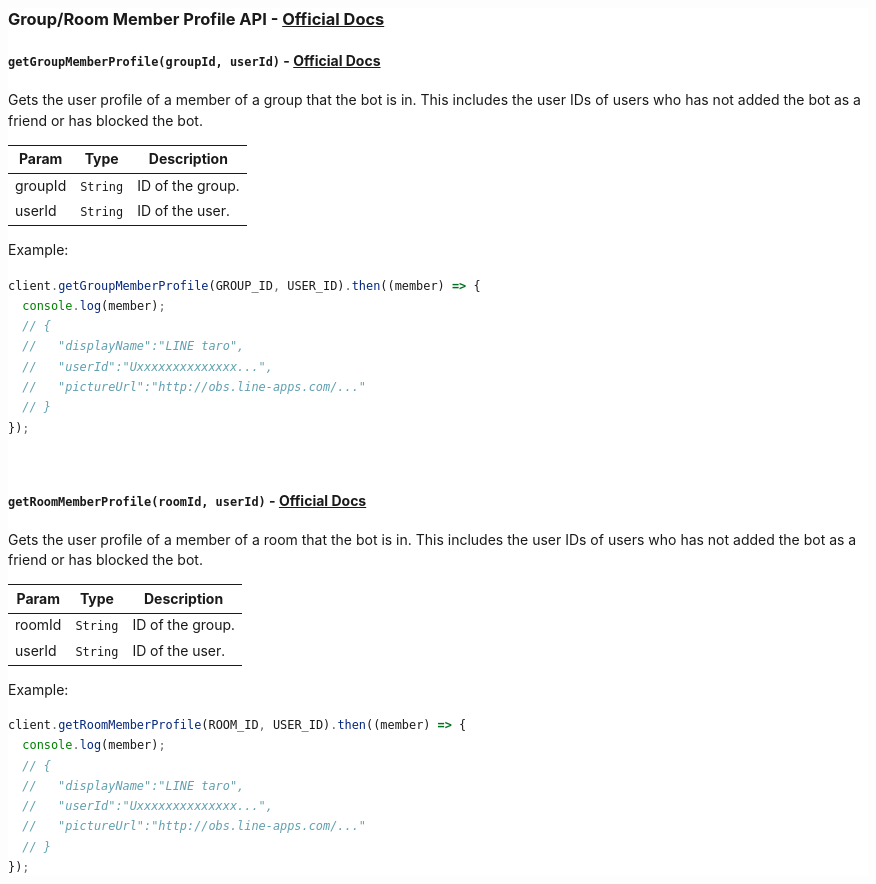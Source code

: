### Group/Room Member Profile API - [Official Docs](https://developers.line.me/en/messaging-api/group-chats/#getting-a-user-profile-of-a-member-of-a-group-or-room)

#### `getGroupMemberProfile(groupId, userId)` - [Official Docs](https://developers.line.me/en/mreference/essaging-api/#get-group-member-profile)

Gets the user profile of a member of a group that the bot is in. This includes the user IDs of users who has not added the bot as a friend or has blocked the bot.

| Param   | Type     | Description      |
| ------- | -------- | ---------------- |
| groupId | `String` | ID of the group. |
| userId  | `String` | ID of the user.  |

Example:

```js
client.getGroupMemberProfile(GROUP_ID, USER_ID).then((member) => {
  console.log(member);
  // {
  //   "displayName":"LINE taro",
  //   "userId":"Uxxxxxxxxxxxxxx...",
  //   "pictureUrl":"http://obs.line-apps.com/..."
  // }
});
```

<br />

#### `getRoomMemberProfile(roomId, userId)` - [Official Docs](https://developers.line.me/en/mreference/essaging-api/#get-room-member-profile)

Gets the user profile of a member of a room that the bot is in. This includes the user IDs of users who has not added the bot as a friend or has blocked the bot.

| Param  | Type     | Description      |
| ------ | -------- | ---------------- |
| roomId | `String` | ID of the group. |
| userId | `String` | ID of the user.  |

Example:

```js
client.getRoomMemberProfile(ROOM_ID, USER_ID).then((member) => {
  console.log(member);
  // {
  //   "displayName":"LINE taro",
  //   "userId":"Uxxxxxxxxxxxxxx...",
  //   "pictureUrl":"http://obs.line-apps.com/..."
  // }
});
```
